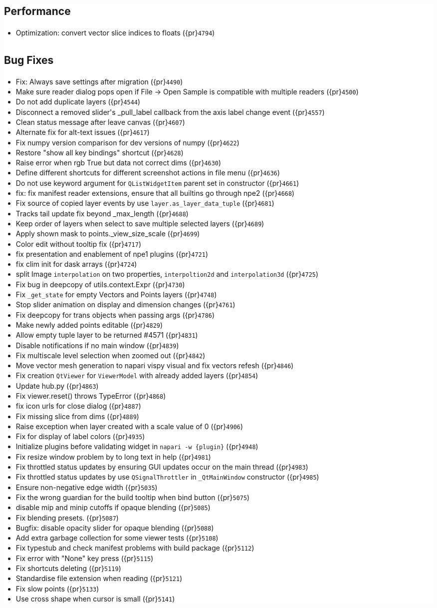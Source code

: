 ## Performance

- Optimization: convert vector slice indices to floats ({pr}`4794`)

## Bug Fixes

- Fix: Always save settings after migration ({pr}`4490`)
- Make sure reader dialog pops open if File -> Open Sample is compatible with multiple readers ({pr}`4500`)
- Do not add duplicate layers ({pr}`4544`)
- Disconnect a removed slider's _pull_label callback from the axis label change event  ({pr}`4557`)
- Clean status message after leave canvas ({pr}`4607`)
- Alternate fix for alt-text issues ({pr}`4617`)
- Fix numpy version comparison for dev versions of numpy ({pr}`4622`)
- Restore "show all key bindings" shortcut  ({pr}`4628`)
- Raise error when rgb True but data not correct dims ({pr}`4630`)
- Define different shortcuts for different screenshot actions in file menu ({pr}`4636`)
- Do not use keyword argument for `QListWidgetItem` parent set in constructor ({pr}`4661`)
- fix: fix manifest reader extensions, ensure that all builtins go through npe2 ({pr}`4668`)
- Fix source of copied layer events by use `layer.as_layer_data_tuple` ({pr}`4681`)
- Tracks tail update fix beyond _max_length ({pr}`4688`)
- Keep order of layers when select to save multiple selected layers ({pr}`4689`)
- Apply shown mask to points._view_size_scale ({pr}`4699`)
- Color edit without tooltip fix ({pr}`4717`)
- fix presentation and enablement of npe1 plugins ({pr}`4721`)
- fix clim init for dask arrays ({pr}`4724`)
- split Image `interpolation` on two properties, `interpoltion2d` and `interpolation3d`  ({pr}`4725`)
- Fix bug in deepcopy of utils.context.Expr ({pr}`4730`)
- Fix `_get_state` for empty Vectors and Points layers ({pr}`4748`)
- Stop slider animation on display and dimension changes ({pr}`4761`)
- Fix deepcopy for trans objects when passing args ({pr}`4786`)
- Make newly added points editable ({pr}`4829`)
- Allow empty tuple layer to be returned #4571 ({pr}`4831`)
- Disable notifications if no main window ({pr}`4839`)
- Fix multiscale level selection when zoomed out ({pr}`4842`)
- Move vector mesh generation to napari vispy visual and fix vectors refesh ({pr}`4846`)
- Fix creation `QtViewer` for `ViewerModel` with already added layers ({pr}`4854`)
- Update hub.py ({pr}`4863`)
- Fix viewer.reset() throws TypeError ({pr}`4868`)
- fix icon urls for close dialog ({pr}`4887`)
- Fix missing slice from dims ({pr}`4889`)
- Raise exception when layer created with a scale value of 0 ({pr}`4906`)
- Fix for display of label colors ({pr}`4935`)
- Initialize plugins before validating widget in `napari -w {plugin}` ({pr}`4948`)
- Fix resize window problem by to long text in help  ({pr}`4981`)
- Fix throttled status updates by ensuring GUI updates occur on the main thread ({pr}`4983`)
- Fix throttled status updates by use `QSignalThrottler` in `_QtMainWindow` constructor ({pr}`4985`)
- Ensure non-negative edge width ({pr}`5035`)
- Fix the wrong guardian for the build tooltip when bind button ({pr}`5075`)
- disable mip and minip cutoffs if opaque blending ({pr}`5085`)
- Fix blending presets. ({pr}`5087`)
- Bugfix:  disable opacity slider for opaque blending ({pr}`5088`)
- Add extra garbage collection for some viewer tests ({pr}`5108`)
- Fix typestub and check manifest problems with build package ({pr}`5112`)
- Fix error with "None" key press ({pr}`5115`)
- Fix shortcuts deleting ({pr}`5119`)
- Standardise file extension when reading ({pr}`5121`)
- Fix slow points ({pr}`5133`)
- Use cross shape when cursor is small ({pr}`5141`)
